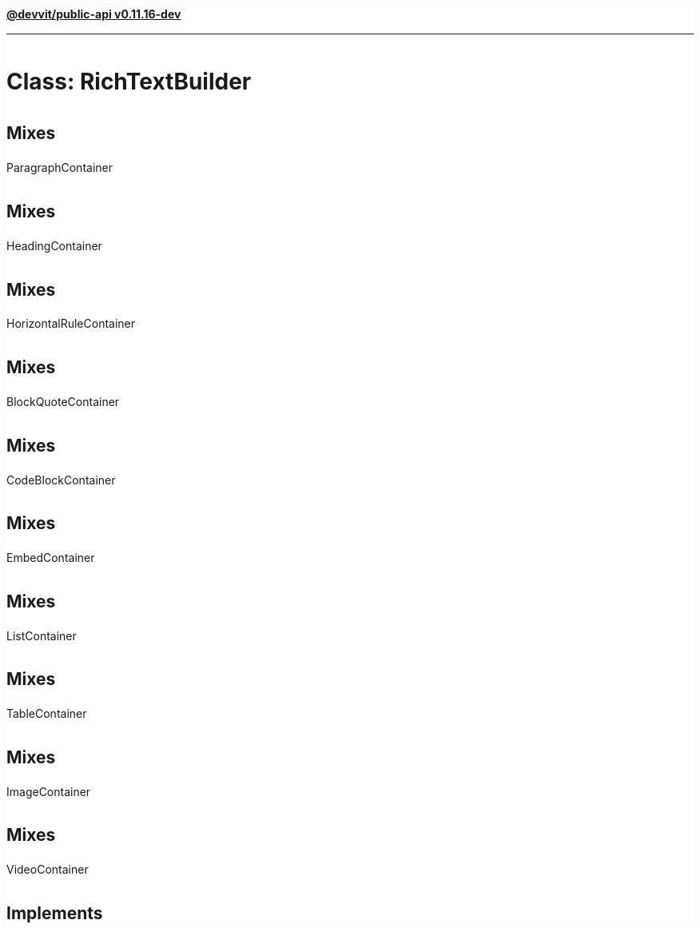 [**@devvit/public-api v0.11.16-dev**](../README.md)

---

# Class: RichTextBuilder

## Mixes

ParagraphContainer

## Mixes

HeadingContainer

## Mixes

HorizontalRuleContainer

## Mixes

BlockQuoteContainer

## Mixes

CodeBlockContainer

## Mixes

EmbedContainer

## Mixes

ListContainer

## Mixes

TableContainer

## Mixes

ImageContainer

## Mixes

VideoContainer

## Implements
